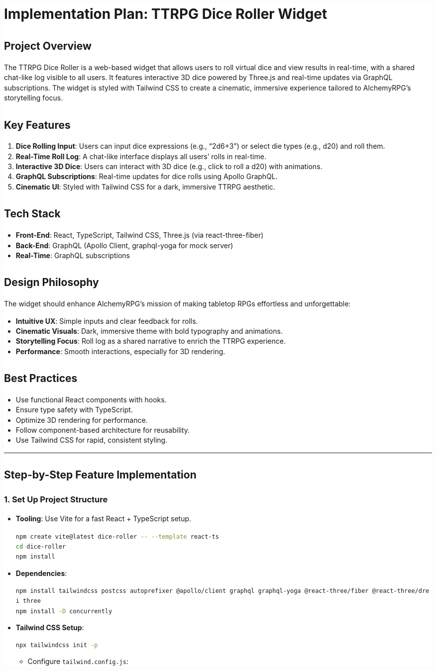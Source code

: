 # Implementation Plan: TTRPG Dice Roller Widget

## Project Overview
The TTRPG Dice Roller is a web-based widget that allows users to roll virtual dice and view results in real-time, with a shared chat-like log visible to all users. It features interactive 3D dice powered by Three.js and real-time updates via GraphQL subscriptions. The widget is styled with Tailwind CSS to create a cinematic, immersive experience tailored to AlchemyRPG’s storytelling focus.

## Key Features
1. **Dice Rolling Input**: Users can input dice expressions (e.g., “2d6+3”) or select die types (e.g., d20) and roll them.
2. **Real-Time Roll Log**: A chat-like interface displays all users’ rolls in real-time.
3. **Interactive 3D Dice**: Users can interact with 3D dice (e.g., click to roll a d20) with animations.
4. **GraphQL Subscriptions**: Real-time updates for dice rolls using Apollo GraphQL.
5. **Cinematic UI**: Styled with Tailwind CSS for a dark, immersive TTRPG aesthetic.

## Tech Stack
- **Front-End**: React, TypeScript, Tailwind CSS, Three.js (via react-three-fiber)
- **Back-End**: GraphQL (Apollo Client, graphql-yoga for mock server)
- **Real-Time**: GraphQL subscriptions

## Design Philosophy
The widget should enhance AlchemyRPG’s mission of making tabletop RPGs effortless and unforgettable:
- **Intuitive UX**: Simple inputs and clear feedback for rolls.
- **Cinematic Visuals**: Dark, immersive theme with bold typography and animations.
- **Storytelling Focus**: Roll log as a shared narrative to enrich the TTRPG experience.
- **Performance**: Smooth interactions, especially for 3D rendering.

## Best Practices
- Use functional React components with hooks.
- Ensure type safety with TypeScript.
- Optimize 3D rendering for performance.
- Follow component-based architecture for reusability.
- Use Tailwind CSS for rapid, consistent styling.

---

## Step-by-Step Feature Implementation

### 1. Set Up Project Structure
- **Tooling**: Use Vite for a fast React + TypeScript setup.
  ```bash
  npm create vite@latest dice-roller -- --template react-ts
  cd dice-roller
  npm install
  ```
- **Dependencies**:
  ```bash
  npm install tailwindcss postcss autoprefixer @apollo/client graphql graphql-yoga @react-three/fiber @react-three/drei three
  npm install -D concurrently
  ```
- **Tailwind CSS Setup**:
  ```bash
  npx tailwindcss init -p
  ```
  - Configure `tailwind.config.js`: